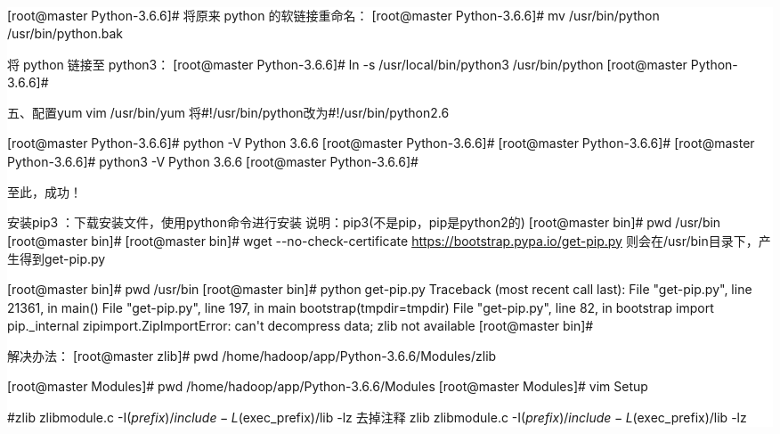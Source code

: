 
[root@master Python-3.6.6]#
将原来 python 的软链接重命名：
[root@master Python-3.6.6]# mv /usr/bin/python /usr/bin/python.bak

将 python 链接至 python3：
[root@master Python-3.6.6]# ln -s /usr/local/bin/python3 /usr/bin/python
[root@master Python-3.6.6]#



五、配置yum
vim /usr/bin/yum
将#!/usr/bin/python改为#!/usr/bin/python2.6

[root@master Python-3.6.6]# python -V
Python 3.6.6
[root@master Python-3.6.6]#
[root@master Python-3.6.6]#
[root@master Python-3.6.6]# python3 -V
Python 3.6.6
[root@master Python-3.6.6]#

至此，成功！



安装pip3 ：下载安装文件，使用python命令进行安装
说明：pip3(不是pip，pip是python2的)
[root@master bin]# pwd
/usr/bin
[root@master bin]#
[root@master bin]# wget --no-check-certificate https://bootstrap.pypa.io/get-pip.py
则会在/usr/bin目录下，产生得到get-pip.py

[root@master bin]# pwd
/usr/bin
[root@master bin]# python get-pip.py
Traceback (most recent call last):
  File "get-pip.py", line 21361, in <module>
    main()
  File "get-pip.py", line 197, in main
    bootstrap(tmpdir=tmpdir)
  File "get-pip.py", line 82, in bootstrap
    import pip._internal
zipimport.ZipImportError: can't decompress data; zlib not available
[root@master bin]# 

解决办法：
[root@master zlib]# pwd
/home/hadoop/app/Python-3.6.6/Modules/zlib

[root@master Modules]# pwd
/home/hadoop/app/Python-3.6.6/Modules
[root@master Modules]# vim Setup

#zlib zlibmodule.c -I$(prefix)/include -L$(exec_prefix)/lib -lz
去掉注释
zlib zlibmodule.c -I$(prefix)/include -L$(exec_prefix)/lib -lz
